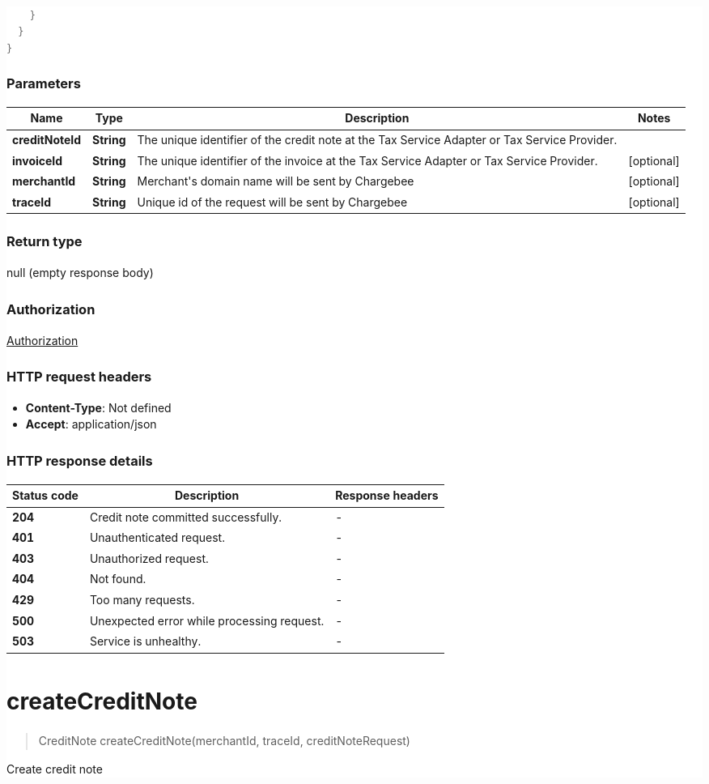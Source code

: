 ```java
    }
  }
}
```

### Parameters

| Name | Type | Description  | Notes |
|------------- | ------------- | ------------- | -------------|
| **creditNoteId** | **String**| The unique identifier of the credit note at the Tax Service Adapter or Tax Service Provider. | |
| **invoiceId** | **String**| The unique identifier of the invoice at the Tax Service Adapter or Tax Service Provider. | [optional] |
| **merchantId** | **String**| Merchant&#39;s domain name will be sent by Chargebee | [optional] |
| **traceId** | **String**| Unique id of the request will be sent by Chargebee | [optional] |

### Return type

null (empty response body)

### Authorization

[Authorization](../README.md#Authorization)

### HTTP request headers

 - **Content-Type**: Not defined
 - **Accept**: application/json

### HTTP response details
| Status code | Description | Response headers |
|-------------|-------------|------------------|
| **204** | Credit note committed successfully. |  -  |
| **401** | Unauthenticated request. |  -  |
| **403** | Unauthorized request. |  -  |
| **404** | Not found. |  -  |
| **429** | Too many requests. |  -  |
| **500** | Unexpected error while processing request. |  -  |
| **503** | Service is unhealthy. |  -  |

<a id="createCreditNote"></a>
# **createCreditNote**
> CreditNote createCreditNote(merchantId, traceId, creditNoteRequest)

Create credit note
